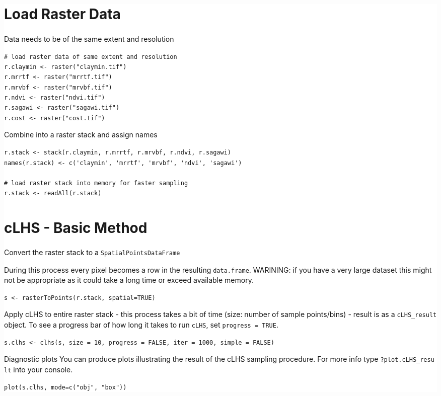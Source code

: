 

# Load Raster Data   

Data needs to be of the same extent and resolution
```{r loadraster}
# load raster data of same extent and resolution
r.claymin <- raster("claymin.tif")
r.mrrtf <- raster("mrrtf.tif")
r.mrvbf <- raster("mrvbf.tif")
r.ndvi <- raster("ndvi.tif")
r.sagawi <- raster("sagawi.tif")
r.cost <- raster("cost.tif")
```
   


Combine into a raster stack and assign names
```{r rasterstack}
r.stack <- stack(r.claymin, r.mrrtf, r.mrvbf, r.ndvi, r.sagawi)
names(r.stack) <- c('claymin', 'mrrtf', 'mrvbf', 'ndvi', 'sagawi')

# load raster stack into memory for faster sampling
r.stack <- readAll(r.stack)
```
   



# cLHS - Basic Method    

Convert the raster stack to a `SpatialPointsDataFrame`

During this process every pixel becomes a row in the resulting `data.frame`. WARINING: if you have a very large dataset this might not be appropriate as it could take a long time or exceed available memory.
```{r rtop}
s <- rasterToPoints(r.stack, spatial=TRUE)
```
   


Apply cLHS to entire raster stack - this process takes a bit of time (size: number of sample points/bins) - result is as a `cLHS_result` object. To see a progress bar of how long it takes to run `cLHS`, set `progress = TRUE`.
```{r clhs}
s.clhs <- clhs(s, size = 10, progress = FALSE, iter = 1000, simple = FALSE)
```
   


Diagnostic plots
You can produce plots illustrating the result of the cLHS sampling procedure. For more info type `?plot.cLHS_result` into your console.
```{r plots}
plot(s.clhs, mode=c("obj", "box"))
```
   